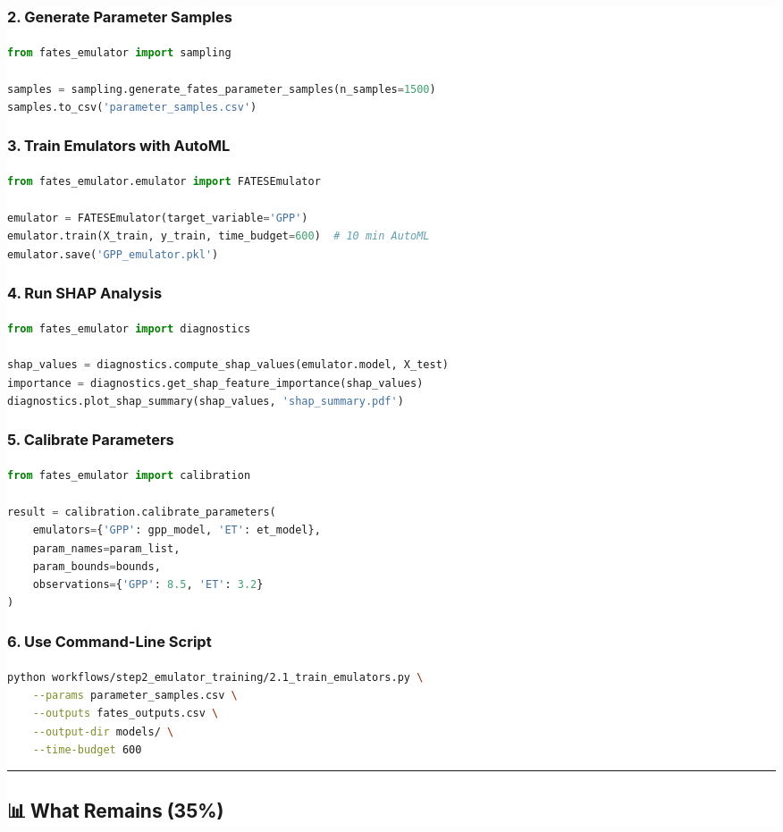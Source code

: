 ### 2. **Generate Parameter Samples**
```python
from fates_emulator import sampling

samples = sampling.generate_fates_parameter_samples(n_samples=1500)
samples.to_csv('parameter_samples.csv')
```

### 3. **Train Emulators with AutoML**
```python
from fates_emulator.emulator import FATESEmulator

emulator = FATESEmulator(target_variable='GPP')
emulator.train(X_train, y_train, time_budget=600)  # 10 min AutoML
emulator.save('GPP_emulator.pkl')
```

### 4. **Run SHAP Analysis**
```python
from fates_emulator import diagnostics

shap_values = diagnostics.compute_shap_values(emulator.model, X_test)
importance = diagnostics.get_shap_feature_importance(shap_values)
diagnostics.plot_shap_summary(shap_values, 'shap_summary.pdf')
```

### 5. **Calibrate Parameters**
```python
from fates_emulator import calibration

result = calibration.calibrate_parameters(
    emulators={'GPP': gpp_model, 'ET': et_model},
    param_names=param_list,
    param_bounds=bounds,
    observations={'GPP': 8.5, 'ET': 3.2}
)
```

### 6. **Use Command-Line Script**
```bash
python workflows/step2_emulator_training/2.1_train_emulators.py \
    --params parameter_samples.csv \
    --outputs fates_outputs.csv \
    --output-dir models/ \
    --time-budget 600
```

---

## 📊 What Remains (35%)
